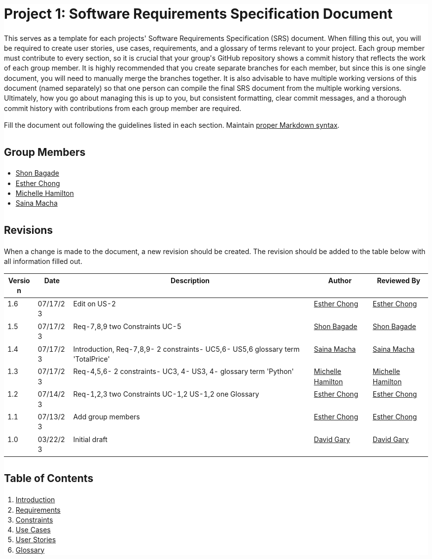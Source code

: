 # Project 1: Software Requirements Specification Document

This serves as a template for each projects' Software Requirements Specification (SRS) document. When filling this out, you will be required to create user stories, use cases, requirements, and a glossary of terms relevant to your project. Each group member must contribute to every section, so it is crucial that your group's GitHub repository shows a commit history that reflects the work of each group member. It is highly recommended that you create separate branches for each member, but since this is one single document, you will need to manually merge the branches together. It is also advisable to have multiple working versions of this document (named separately) so that one person can compile the final SRS document from the multiple working versions. Ultimately, how you go about managing this is up to you, but consistent formatting, clear commit messages, and a thorough commit history with contributions from each group member are required.

Fill the document out following the guidelines listed in each section. Maintain [proper Markdown syntax](https://www.markdownguide.org/basic-syntax/).

## Group Members

- [Shon Bagade](mailto:sbagade@uncc.edu)
- [Esther Chong](mailto:echong1@uncc.edu)
- [Michelle Hamilton](mailto:mhamil62@uncc.edu)
- [Saina Macha](mailto:smacha1@uncc.edu)

## Revisions

When a change is made to the document, a new revision should be created. The revision should be added to the table below with all information filled out.

| Version | Date | Description | Author | Reviewed By |
| --- | --- | --- | --- | --- |
| 1.6 | 07/17/23 | Edit on US-2 | [Esther Chong](mailto:echong1@uncc.edu) | [Esther Chong](mailto:echong1@uncc.edu) |
| 1.5 | 07/17/23 | Req-7,8,9 two Constraints UC-5 | [Shon Bagade](mailto:sbagade@uncc.edu) | [Shon Bagade](mailto:sbagade@uncc.edu) |
| 1.4 | 07/17/23 | Introduction, Req-7,8,9- 2 constraints- UC5,6- US5,6 glossary term 'TotalPrice'| [Saina Macha](mailto:mhamil62@uncc.edu) | [Saina Macha](mailto:smacha1@uncc.edu) |
| 1.3 | 07/17/23 | Req-4,5,6- 2 constraints- UC3, 4- US3, 4- glossary term 'Python'| [Michelle Hamilton](mailto:mhamil62@uncc.edu) | [Michelle Hamilton](mailto:mhamil62@uncc.edu) |
| 1.2 | 07/14/23 | Req-1,2,3 two Constraints UC-1,2 US-1,2 one Glossary | [Esther Chong](mailto:echong1@uncc.edu) | [Esther Chong](mailto:echong1@uncc.edu) |
| 1.1 | 07/13/23 | Add group members | [Esther Chong](mailto:echong1@uncc.edu) | [Esther Chong](mailto:echong1@uncc.edu) |
| 1.0 | 03/22/23 | Initial draft | [David Gary](mailto:dgary9@uncc.edu) | [David Gary](mailto:dgary@uncc.edu) |

## Table of Contents

1. [Introduction](#introduction)
2. [Requirements](#requirements)
3. [Constraints](#constraints)
4. [Use Cases](#use-cases)
5. [User Stories](#user-stories)
6. [Glossary](#glossary)
